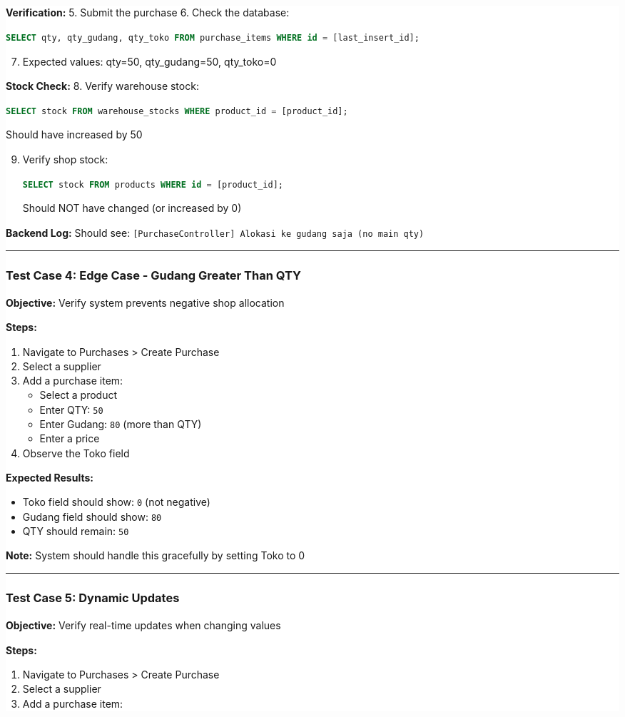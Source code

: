 **Verification:** 5. Submit the purchase 6. Check the database:

```sql
SELECT qty, qty_gudang, qty_toko FROM purchase_items WHERE id = [last_insert_id];
```

7. Expected values: qty=50, qty_gudang=50, qty_toko=0

**Stock Check:** 8. Verify warehouse stock:

```sql
SELECT stock FROM warehouse_stocks WHERE product_id = [product_id];
```

Should have increased by 50

9. Verify shop stock:
    ```sql
    SELECT stock FROM products WHERE id = [product_id];
    ```
    Should NOT have changed (or increased by 0)

**Backend Log:**
Should see: `[PurchaseController] Alokasi ke gudang saja (no main qty)`

---

### Test Case 4: Edge Case - Gudang Greater Than QTY

**Objective:** Verify system prevents negative shop allocation

**Steps:**

1. Navigate to Purchases > Create Purchase
2. Select a supplier
3. Add a purchase item:
    - Select a product
    - Enter QTY: `50`
    - Enter Gudang: `80` (more than QTY)
    - Enter a price
4. Observe the Toko field

**Expected Results:**

-   Toko field should show: `0` (not negative)
-   Gudang field should show: `80`
-   QTY should remain: `50`

**Note:** System should handle this gracefully by setting Toko to 0

---

### Test Case 5: Dynamic Updates

**Objective:** Verify real-time updates when changing values

**Steps:**

1. Navigate to Purchases > Create Purchase
2. Select a supplier
3. Add a purchase item:
